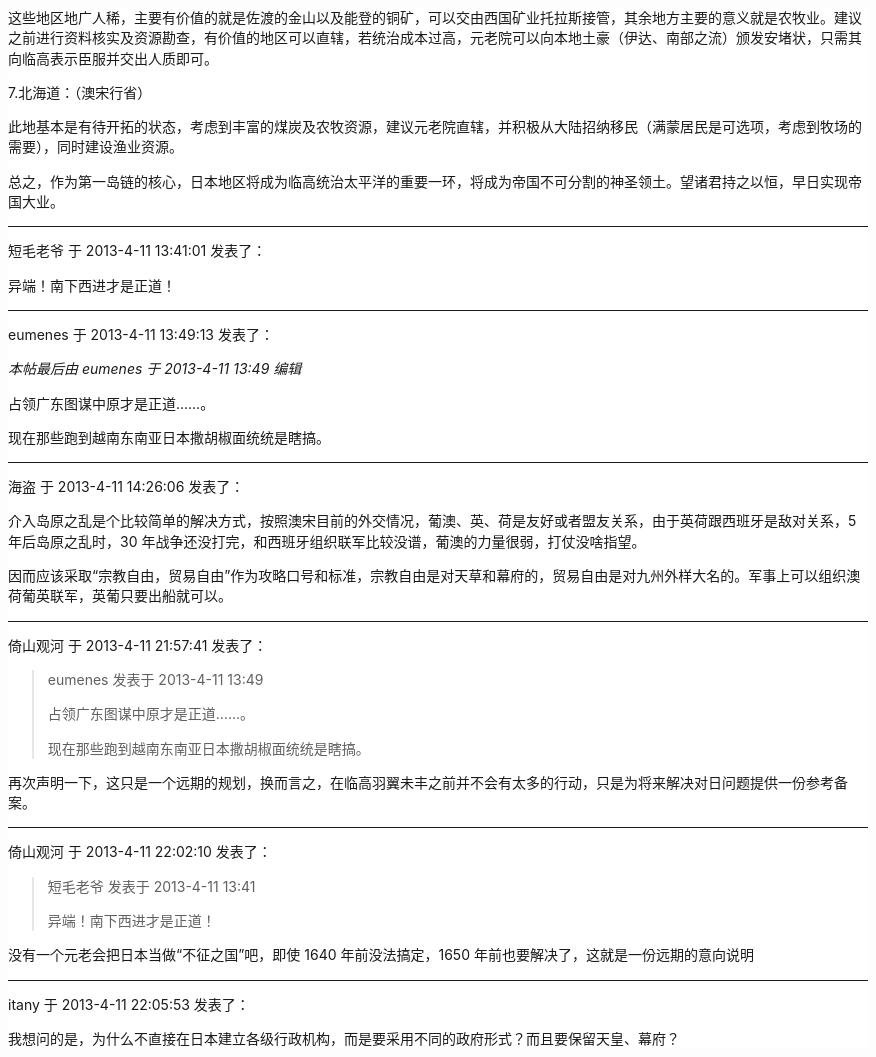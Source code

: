 这些地区地广人稀，主要有价值的就是佐渡的金山以及能登的铜矿，可以交由西国矿业托拉斯接管，其余地方主要的意义就是农牧业。建议之前进行资料核实及资源勘查，有价值的地区可以直辖，若统治成本过高，元老院可以向本地土豪（伊达、南部之流）颁发安堵状，只需其向临高表示臣服并交出人质即可。

7.北海道：（澳宋行省）

此地基本是有待开拓的状态，考虑到丰富的煤炭及农牧资源，建议元老院直辖，并积极从大陆招纳移民（满蒙居民是可选项，考虑到牧场的需要），同时建设渔业资源。

总之，作为第一岛链的核心，日本地区将成为临高统治太平洋的重要一环，将成为帝国不可分割的神圣领土。望诸君持之以恒，早日实现帝国大业。

---

短毛老爷 于 2013-4-11 13:41:01 发表了：

异端！南下西进才是正道！

---

eumenes 于 2013-4-11 13:49:13 发表了：

_本帖最后由 eumenes 于 2013-4-11 13:49 编辑_

占领广东图谋中原才是正道……。

现在那些跑到越南东南亚日本撒胡椒面统统是瞎搞。

---

海盗 于 2013-4-11 14:26:06 发表了：

介入岛原之乱是个比较简单的解决方式，按照澳宋目前的外交情况，葡澳、英、荷是友好或者盟友关系，由于英荷跟西班牙是敌对关系，5 年后岛原之乱时，30 年战争还没打完，和西班牙组织联军比较没谱，葡澳的力量很弱，打仗没啥指望。

因而应该采取“宗教自由，贸易自由”作为攻略口号和标准，宗教自由是对天草和幕府的，贸易自由是对九州外样大名的。军事上可以组织澳荷葡英联军，英葡只要出船就可以。

---

倚山观河 于 2013-4-11 21:57:41 发表了：

> eumenes 发表于 2013-4-11 13:49
>
> 占领广东图谋中原才是正道……。
>
> 现在那些跑到越南东南亚日本撒胡椒面统统是瞎搞。

再次声明一下，这只是一个远期的规划，换而言之，在临高羽翼未丰之前并不会有太多的行动，只是为将来解决对日问题提供一份参考备案。

---

倚山观河 于 2013-4-11 22:02:10 发表了：

> 短毛老爷 发表于 2013-4-11 13:41
>
> 异端！南下西进才是正道！

没有一个元老会把日本当做“不征之国”吧，即使 1640 年前没法搞定，1650 年前也要解决了，这就是一份远期的意向说明

---

itany 于 2013-4-11 22:05:53 发表了：

我想问的是，为什么不直接在日本建立各级行政机构，而是要采用不同的政府形式？而且要保留天皇、幕府？
